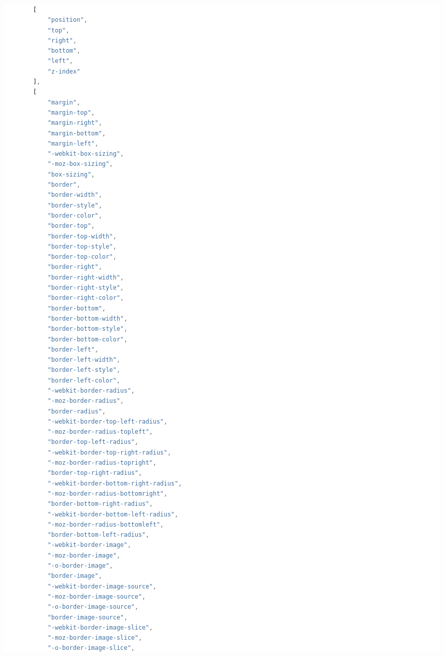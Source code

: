 ``` javascript
        [
            "position",
            "top",
            "right",
            "bottom",
            "left",
            "z-index"
        ],
        [
            "margin",
            "margin-top",
            "margin-right",
            "margin-bottom",
            "margin-left",
            "-webkit-box-sizing",
            "-moz-box-sizing",
            "box-sizing",
            "border",
            "border-width",
            "border-style",
            "border-color",
            "border-top",
            "border-top-width",
            "border-top-style",
            "border-top-color",
            "border-right",
            "border-right-width",
            "border-right-style",
            "border-right-color",
            "border-bottom",
            "border-bottom-width",
            "border-bottom-style",
            "border-bottom-color",
            "border-left",
            "border-left-width",
            "border-left-style",
            "border-left-color",
            "-webkit-border-radius",
            "-moz-border-radius",
            "border-radius",
            "-webkit-border-top-left-radius",
            "-moz-border-radius-topleft",
            "border-top-left-radius",
            "-webkit-border-top-right-radius",
            "-moz-border-radius-topright",
            "border-top-right-radius",
            "-webkit-border-bottom-right-radius",
            "-moz-border-radius-bottomright",
            "border-bottom-right-radius",
            "-webkit-border-bottom-left-radius",
            "-moz-border-radius-bottomleft",
            "border-bottom-left-radius",
            "-webkit-border-image",
            "-moz-border-image",
            "-o-border-image",
            "border-image",
            "-webkit-border-image-source",
            "-moz-border-image-source",
            "-o-border-image-source",
            "border-image-source",
            "-webkit-border-image-slice",
            "-moz-border-image-slice",
            "-o-border-image-slice",
```